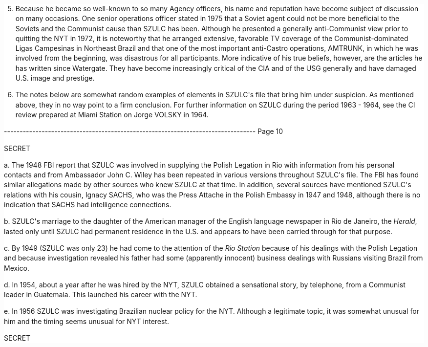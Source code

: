 5. Because he became so well-known to so many Agency officers, his name and reputation have become subject of discussion on many occasions. One senior operations officer stated in 1975 that a Soviet agent could not be more beneficial to the Soviets and the Communist cause than SZULC has been. Although he presented a generally anti-Communist view prior to quitting the NYT in 1972, it is noteworthy that he arranged extensive, favorable TV coverage of the Communist-dominated Ligas Campesinas in Northeast Brazil and that one of the most important anti-Castro operations, AMTRUNK, in which he was involved from the beginning, was disastrous for all participants. More indicative of his true beliefs, however, are the articles he has written since Watergate. They have become increasingly critical of the CIA and of the USG generally and have damaged U.S. image and prestige.

6. The notes below are somewhat random examples of elements in SZULC's file that bring him under suspicion. As mentioned above, they in no way point to a firm conclusion. For further information on SZULC during the period 1963 - 1964, see the CI review prepared at Miami Station on Jorge VOLSKY in 1964.


-------------------------------------------------------------------------------- Page 10

SECRET

a. The 1948 FBI report that SZULC was involved in
supplying the Polish Legation in Rio with information
from his personal contacts and from Ambassador John C.
Wiley has been repeated in various versions throughout
SZULC's file. The FBI has found similar allegations
made by other sources who knew SZULC at that time. In
addition, several sources have mentioned SZULC's relations
with his cousin, Ignacy SACHS, who was the Press Attache
in the Polish Embassy in 1947 and 1948, although there
is no indication that SACHS had intelligence connections.

b. SZULC's marriage to the daughter of the American
manager of the English language newspaper in Rio de Janeiro,
the *Herald*, lasted only until SZULC had permanent residence
in the U.S. and appears to have been carried through for
that purpose.

c. By 1949 (SZULC was only 23) he had come to the
attention of the *Rio Station* because of his dealings
with the Polish Legation and because investigation revealed
his father had some (apparently innocent) business dealings
with Russians visiting Brazil from Mexico.

d. In 1954, about a year after he was hired by the
NYT, SZULC obtained a sensational story, by telephone,
from a Communist leader in Guatemala. This launched his
career with the NYT.

e. In 1956 SZULC was investigating Brazilian nuclear
policy for the NYT. Although a legitimate topic, it was
somewhat unusual for him and the timing seems unusual
for NYT interest.

SECRET

